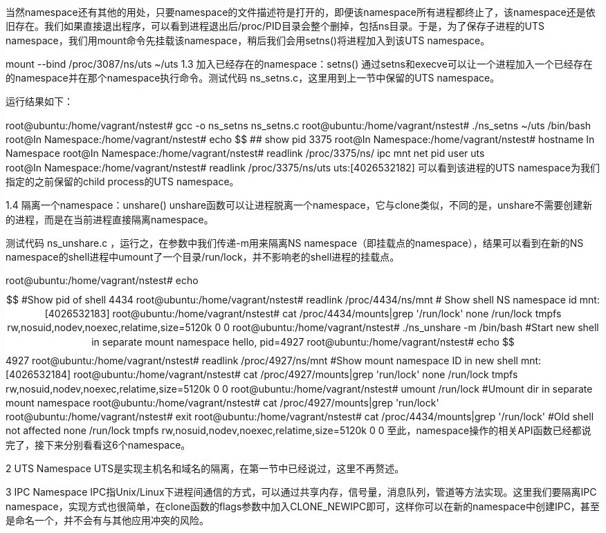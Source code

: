 当然namespace还有其他的用处，只要namespace的文件描述符是打开的，即便该namespace所有进程都终止了，该namespace还是依旧存在。我们如果直接退出程序，可以看到进程退出后/proc/PID目录会整个删掉，包括ns目录。于是，为了保存子进程的UTS namespace，我们用mount命令先挂载该namespace，稍后我们会用setns()将进程加入到该UTS namespace。

mount --bind /proc/3087/ns/uts ~/uts
1.3 加入已经存在的namespace：setns()
通过setns和execve可以让一个进程加入一个已经存在的namespace并在那个namespace执行命令。测试代码 ns_setns.c，这里用到上一节中保留的UTS namespace。

运行结果如下：

root@ubuntu:/home/vagrant/nstest# gcc -o ns_setns ns_setns.c 
root@ubuntu:/home/vagrant/nstest# ./ns_setns ~/uts /bin/bash 
root@In Namespace:/home/vagrant/nstest# echo $$  ## show pid
3375
root@In Namespace:/home/vagrant/nstest# hostname
In Namespace
root@In Namespace:/home/vagrant/nstest# readlink /proc/3375/ns/
ipc   mnt   net   pid   user  uts   
root@In Namespace:/home/vagrant/nstest# readlink /proc/3375/ns/uts 
uts:[4026532182]
可以看到该进程的UTS namespace为我们指定的之前保留的child process的UTS namespace。

1.4 隔离一个namespace：unshare()
unshare函数可以让进程脱离一个namespace，它与clone类似，不同的是，unshare不需要创建新的进程，而是在当前进程直接隔离namespace。

测试代码 ns_unshare.c ，运行之，在参数中我们传递-m用来隔离NS namespace（即挂载点的namespace），结果可以看到在新的NS namespace的shell进程中umount了一个目录/run/lock，并不影响老的shell进程的挂载点。

root@ubuntu:/home/vagrant/nstest# echo $$         #Show pid of shell
4434
root@ubuntu:/home/vagrant/nstest# readlink /proc/4434/ns/mnt     # Show shell NS namespace id
mnt:[4026532183]
root@ubuntu:/home/vagrant/nstest# cat /proc/4434/mounts|grep '/run/lock'
none /run/lock tmpfs rw,nosuid,nodev,noexec,relatime,size=5120k 0 0
root@ubuntu:/home/vagrant/nstest# ./ns_unshare -m /bin/bash        #Start new shell in separate mount namespace
hello, pid=4927
root@ubuntu:/home/vagrant/nstest# echo $$
4927
root@ubuntu:/home/vagrant/nstest# readlink /proc/4927/ns/mnt   #Show mount namespace ID in new shell
mnt:[4026532184]
root@ubuntu:/home/vagrant/nstest# cat /proc/4927/mounts|grep 'run/lock'
none /run/lock tmpfs rw,nosuid,nodev,noexec,relatime,size=5120k 0 0
root@ubuntu:/home/vagrant/nstest# umount /run/lock    #Umount dir in separate mount namespace
root@ubuntu:/home/vagrant/nstest# cat /proc/4927/mounts|grep 'run/lock'
root@ubuntu:/home/vagrant/nstest# exit
root@ubuntu:/home/vagrant/nstest# cat /proc/4434/mounts|grep '/run/lock'  #Old shell not affected
none /run/lock tmpfs rw,nosuid,nodev,noexec,relatime,size=5120k 0 0
至此，namespace操作的相关API函数已经都说完了，接下来分别看看这6个namespace。

2 UTS Namespace
UTS是实现主机名和域名的隔离，在第一节中已经说过，这里不再赘述。

3 IPC Namespace
IPC指Unix/Linux下进程间通信的方式，可以通过共享内存，信号量，消息队列，管道等方法实现。这里我们要隔离IPC namespace，实现方式也很简单，在clone函数的flags参数中加入CLONE_NEWIPC即可，这样你可以在新的namespace中创建IPC，甚至是命名一个，并不会有与其他应用冲突的风险。
